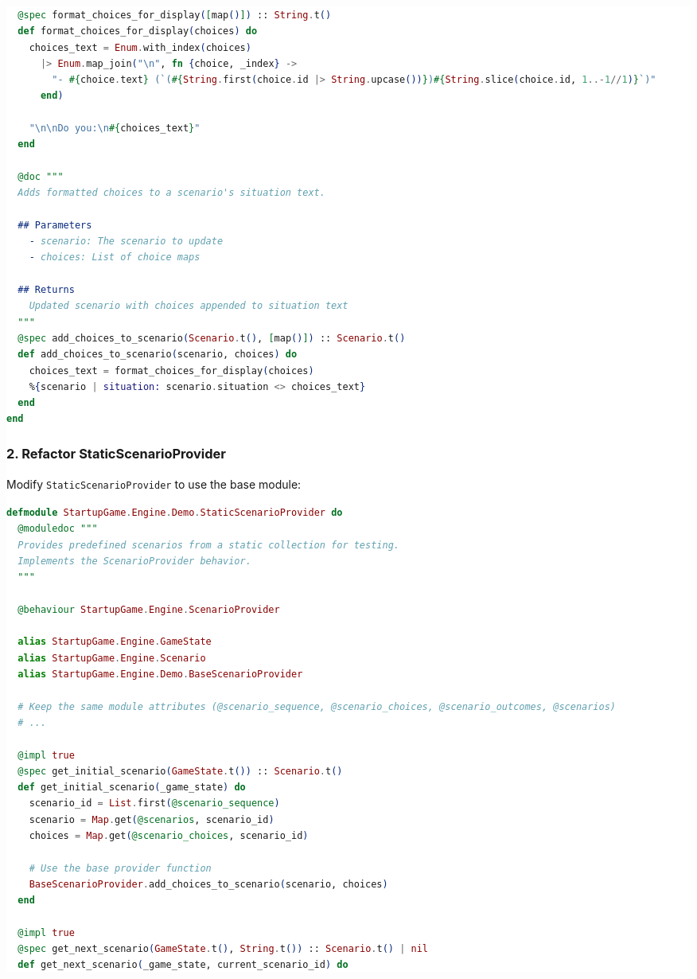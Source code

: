 ```elixir
  @spec format_choices_for_display([map()]) :: String.t()
  def format_choices_for_display(choices) do
    choices_text = Enum.with_index(choices)
      |> Enum.map_join("\n", fn {choice, _index} ->
        "- #{choice.text} (`(#{String.first(choice.id |> String.upcase())})#{String.slice(choice.id, 1..-1//1)}`)"
      end)

    "\n\nDo you:\n#{choices_text}"
  end

  @doc """
  Adds formatted choices to a scenario's situation text.
  
  ## Parameters
    - scenario: The scenario to update
    - choices: List of choice maps
  
  ## Returns
    Updated scenario with choices appended to situation text
  """
  @spec add_choices_to_scenario(Scenario.t(), [map()]) :: Scenario.t()
  def add_choices_to_scenario(scenario, choices) do
    choices_text = format_choices_for_display(choices)
    %{scenario | situation: scenario.situation <> choices_text}
  end
end
```

### 2. Refactor StaticScenarioProvider

Modify `StaticScenarioProvider` to use the base module:

```elixir
defmodule StartupGame.Engine.Demo.StaticScenarioProvider do
  @moduledoc """
  Provides predefined scenarios from a static collection for testing.
  Implements the ScenarioProvider behavior.
  """

  @behaviour StartupGame.Engine.ScenarioProvider

  alias StartupGame.Engine.GameState
  alias StartupGame.Engine.Scenario
  alias StartupGame.Engine.Demo.BaseScenarioProvider

  # Keep the same module attributes (@scenario_sequence, @scenario_choices, @scenario_outcomes, @scenarios)
  # ...

  @impl true
  @spec get_initial_scenario(GameState.t()) :: Scenario.t()
  def get_initial_scenario(_game_state) do
    scenario_id = List.first(@scenario_sequence)
    scenario = Map.get(@scenarios, scenario_id)
    choices = Map.get(@scenario_choices, scenario_id)

    # Use the base provider function
    BaseScenarioProvider.add_choices_to_scenario(scenario, choices)
  end

  @impl true
  @spec get_next_scenario(GameState.t(), String.t()) :: Scenario.t() | nil
  def get_next_scenario(_game_state, current_scenario_id) do
```